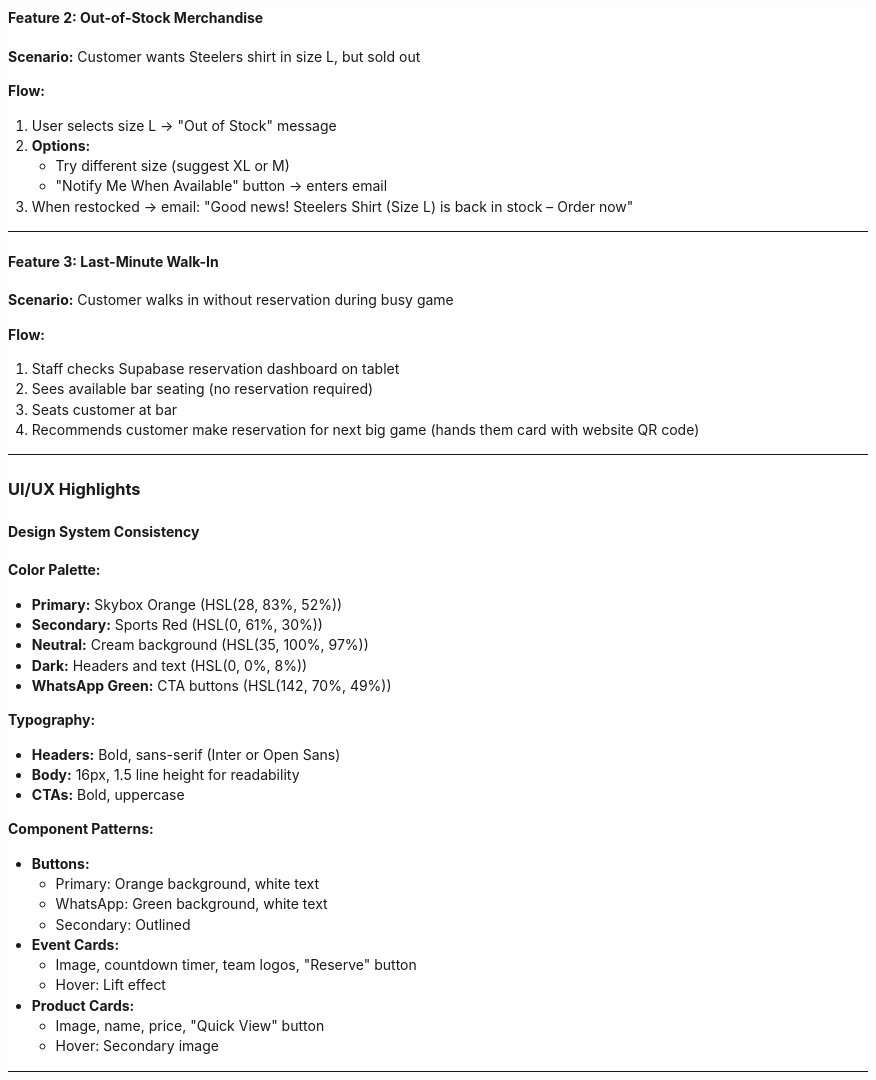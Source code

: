 
#### **Feature 2: Out-of-Stock Merchandise**

**Scenario:** Customer wants Steelers shirt in size L, but sold out

**Flow:**
1. User selects size L → "Out of Stock" message
2. **Options:**
   - Try different size (suggest XL or M)
   - "Notify Me When Available" button → enters email
3. When restocked → email: "Good news! Steelers Shirt (Size L) is back in stock – Order now"

---

#### **Feature 3: Last-Minute Walk-In**

**Scenario:** Customer walks in without reservation during busy game

**Flow:**
1. Staff checks Supabase reservation dashboard on tablet
2. Sees available bar seating (no reservation required)
3. Seats customer at bar
4. Recommends customer make reservation for next big game (hands them card with website QR code)

---

### **UI/UX Highlights**

#### **Design System Consistency**

**Color Palette:**
- **Primary:** Skybox Orange (HSL(28, 83%, 52%))
- **Secondary:** Sports Red (HSL(0, 61%, 30%))
- **Neutral:** Cream background (HSL(35, 100%, 97%))
- **Dark:** Headers and text (HSL(0, 0%, 8%))
- **WhatsApp Green:** CTA buttons (HSL(142, 70%, 49%))

**Typography:**
- **Headers:** Bold, sans-serif (Inter or Open Sans)
- **Body:** 16px, 1.5 line height for readability
- **CTAs:** Bold, uppercase

**Component Patterns:**
- **Buttons:**
  - Primary: Orange background, white text
  - WhatsApp: Green background, white text
  - Secondary: Outlined
- **Event Cards:**
  - Image, countdown timer, team logos, "Reserve" button
  - Hover: Lift effect
- **Product Cards:**
  - Image, name, price, "Quick View" button
  - Hover: Secondary image

---
